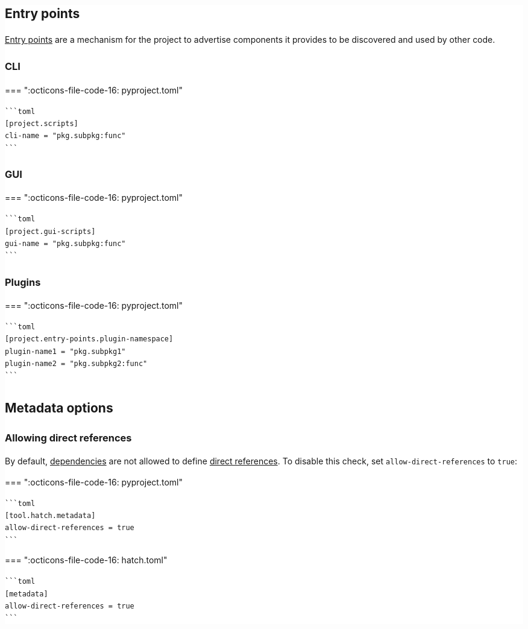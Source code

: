 ## Entry points

[Entry points](https://packaging.python.org/specifications/entry-points/) are a mechanism for
the project to advertise components it provides to be discovered and used by other code.

### CLI

=== ":octicons-file-code-16: pyproject.toml"

    ```toml
    [project.scripts]
    cli-name = "pkg.subpkg:func"
    ```

### GUI

=== ":octicons-file-code-16: pyproject.toml"

    ```toml
    [project.gui-scripts]
    gui-name = "pkg.subpkg:func"
    ```

### Plugins

=== ":octicons-file-code-16: pyproject.toml"

    ```toml
    [project.entry-points.plugin-namespace]
    plugin-name1 = "pkg.subpkg1"
    plugin-name2 = "pkg.subpkg2:func"
    ```

## Metadata options

### Allowing direct references

By default, [dependencies](#dependencies) are not allowed to define [direct references](https://peps.python.org/pep-0440/#direct-references). To disable this check, set `allow-direct-references` to `true`:

=== ":octicons-file-code-16: pyproject.toml"

    ```toml
    [tool.hatch.metadata]
    allow-direct-references = true
    ```

=== ":octicons-file-code-16: hatch.toml"

    ```toml
    [metadata]
    allow-direct-references = true
    ```
